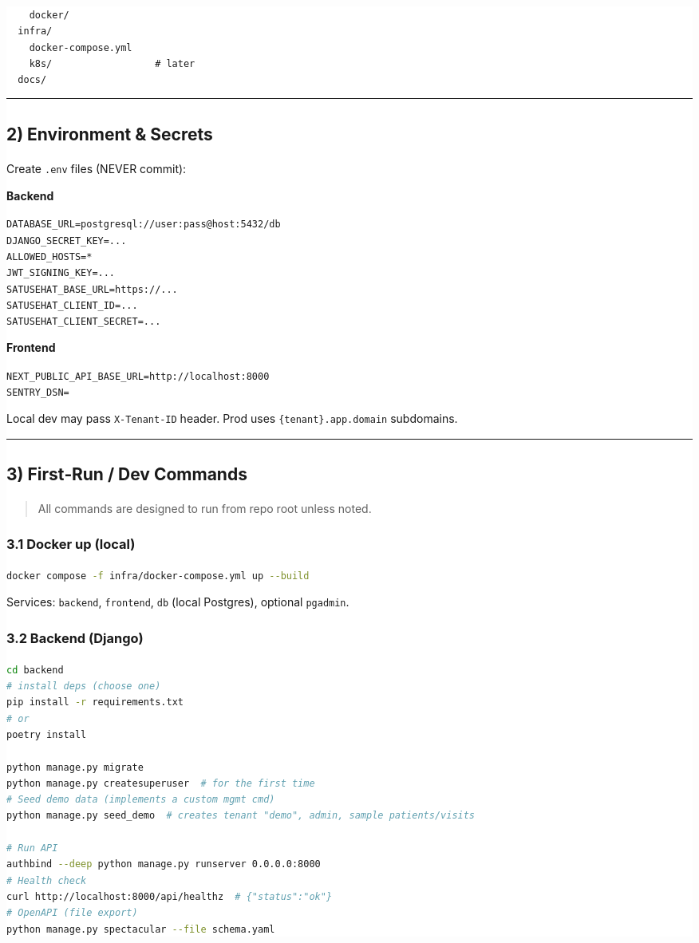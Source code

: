 ```
    docker/
  infra/
    docker-compose.yml
    k8s/                  # later
  docs/
```

---

## 2) Environment & Secrets

Create `.env` files (NEVER commit):

**Backend**

```
DATABASE_URL=postgresql://user:pass@host:5432/db
DJANGO_SECRET_KEY=...
ALLOWED_HOSTS=*
JWT_SIGNING_KEY=...
SATUSEHAT_BASE_URL=https://...
SATUSEHAT_CLIENT_ID=...
SATUSEHAT_CLIENT_SECRET=...
```

**Frontend**

```
NEXT_PUBLIC_API_BASE_URL=http://localhost:8000
SENTRY_DSN=
```

Local dev may pass `X-Tenant-ID` header. Prod uses `{tenant}.app.domain` subdomains.

---

## 3) First‑Run / Dev Commands

> All commands are designed to run from repo root unless noted.

### 3.1 Docker up (local)

```bash
docker compose -f infra/docker-compose.yml up --build
```

Services: `backend`, `frontend`, `db` (local Postgres), optional `pgadmin`.

### 3.2 Backend (Django)

```bash
cd backend
# install deps (choose one)
pip install -r requirements.txt
# or
poetry install

python manage.py migrate
python manage.py createsuperuser  # for the first time
# Seed demo data (implements a custom mgmt cmd)
python manage.py seed_demo  # creates tenant "demo", admin, sample patients/visits

# Run API
authbind --deep python manage.py runserver 0.0.0.0:8000
# Health check
curl http://localhost:8000/api/healthz  # {"status":"ok"}
# OpenAPI (file export)
python manage.py spectacular --file schema.yaml
```